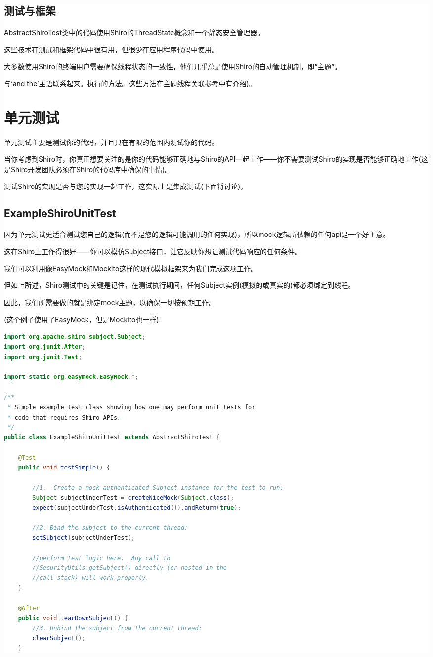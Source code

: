 ## 测试与框架

AbstractShiroTest类中的代码使用Shiro的ThreadState概念和一个静态安全管理器。

这些技术在测试和框架代码中很有用，但很少在应用程序代码中使用。

大多数使用Shiro的终端用户需要确保线程状态的一致性，他们几乎总是使用Shiro的自动管理机制，即“主题”。

与‘and the’主语联系起来。执行的方法。这些方法在主题线程关联参考中有介绍)。

# 单元测试

单元测试主要是测试你的代码，并且只在有限的范围内测试你的代码。

当你考虑到Shiro时，你真正想要关注的是你的代码能够正确地与Shiro的API一起工作——你不需要测试Shiro的实现是否能够正确地工作(这是Shiro开发团队必须在Shiro的代码库中确保的事情)。

测试Shiro的实现是否与您的实现一起工作，这实际上是集成测试(下面将讨论)。

## ExampleShiroUnitTest

因为单元测试更适合测试您自己的逻辑(而不是您的逻辑可能调用的任何实现)，所以mock逻辑所依赖的任何api是一个好主意。

这在Shiro上工作得很好——你可以模仿Subject接口，让它反映你想让测试代码响应的任何条件。

我们可以利用像EasyMock和Mockito这样的现代模拟框架来为我们完成这项工作。

但如上所述，Shiro测试中的关键是记住，在测试执行期间，任何Subject实例(模拟的或真实的)都必须绑定到线程。

因此，我们所需要做的就是绑定mock主题，以确保一切按预期工作。

(这个例子使用了EasyMock，但是Mockito也一样):

```java
import org.apache.shiro.subject.Subject;
import org.junit.After;
import org.junit.Test;

import static org.easymock.EasyMock.*;

/**
 * Simple example test class showing how one may perform unit tests for 
 * code that requires Shiro APIs.
 */
public class ExampleShiroUnitTest extends AbstractShiroTest {

    @Test
    public void testSimple() {

        //1.  Create a mock authenticated Subject instance for the test to run:
        Subject subjectUnderTest = createNiceMock(Subject.class);
        expect(subjectUnderTest.isAuthenticated()).andReturn(true);

        //2. Bind the subject to the current thread:
        setSubject(subjectUnderTest);

        //perform test logic here.  Any call to
        //SecurityUtils.getSubject() directly (or nested in the
        //call stack) will work properly.
    }

    @After
    public void tearDownSubject() {
        //3. Unbind the subject from the current thread:
        clearSubject();
    }

```